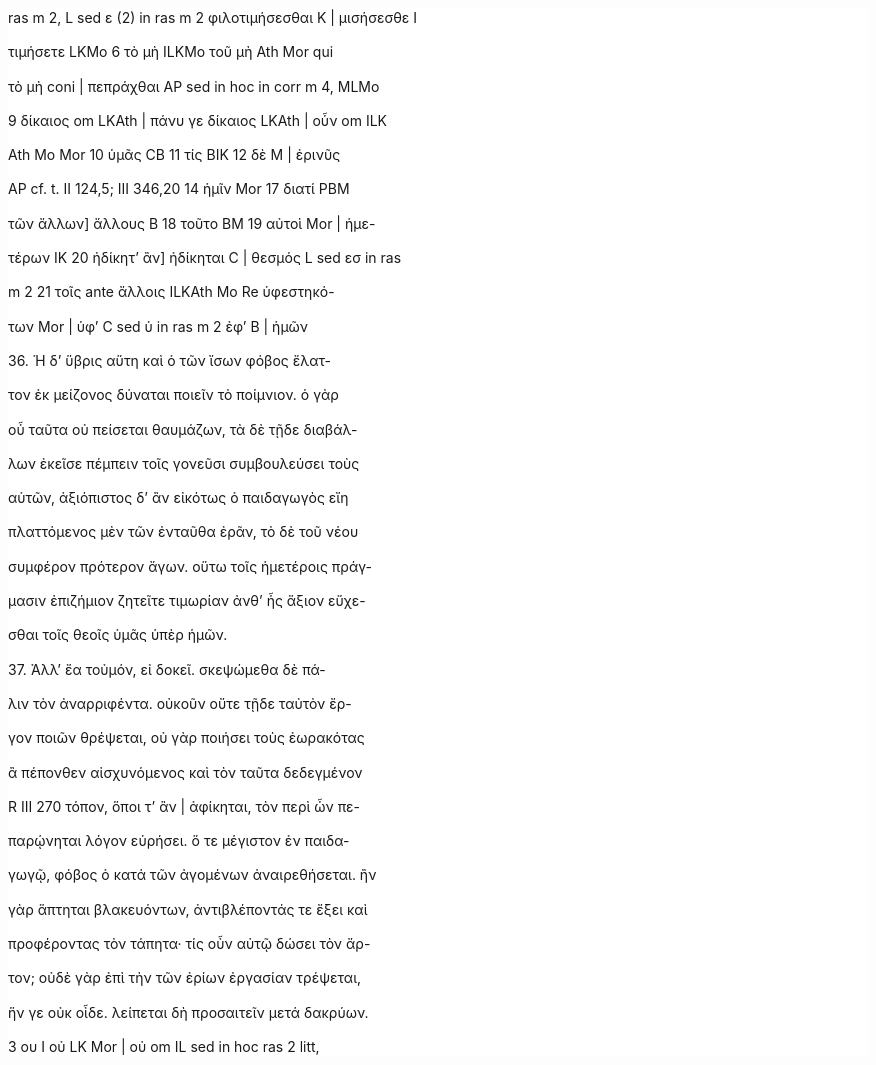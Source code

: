 ras m 2, L sed ε (2) in ras m 2 φιλοτιμήσεσθαι Κ | μισήσεσθε I

τιμήσετε LKMo 6 τὸ μὴ ILKMo τοῦ μὴ Ath Mor qui

τὸ μὴ coni | πεπράχθαι ΑΡ sed in hoc in corr m 4, ΜLΜο

9 δίκαιος om LKAth | πάνυ γε δίκαιος LKAth | οὗν om ILK

Ath Mo Mor 10 ὑμᾶς CB 11 τίς ΒΙΚ 12 δὲ Μ | ἐρινῦς

AP cf. t. II 124,5; III 346,20 14 ἡμῖν Mor 17 διατί ΡΒΜ

τῶν ἄλλων] ἄλλους Β 18 τοῦτο BM 19 αὐτοὶ Mor | ἡμε-

τέρων ΙΚ 20 ἠδίκητ’ ἂν] ἠδίκηται C | θεσμός L sed εσ in ras

m 2 21 τοῖς ante ἄλλοις ILKAth Mo Re ὑφεστηκό-

των Mor | ὑφ’ C sed ὑ in ras m 2 ἐφ’ Β | ἡμῶν</note>



<pb n="198"/>



<p>36. Ἡ δ’ ὕβρις αὕτη καὶ ὁ τῶν ἴσων φόβος ἔλατ-

τον ἐκ μείζονος δύναται ποιεῖν τὸ ποίμνιον. ὁ γὰρ

οὗ ταῦτα οὐ πείσεται θαυμάζων, τὰ δὲ τῇδε διαβάλ-

λων ἐκεῖσε πέμπειν τοῖς γονεῦσι συμβουλεύσει τοὺς

<lb n="5"/> αὑτῶν, ἀξιόπιστος δ’ ἂν εἰκότως ὁ παιδαγωγὸς εἴη

πλαττόμενος μὲν τῶν ἐνταῦθα ἐρᾶν, τὸ δὲ τοῦ νέου

συμφέρον πρότερον ἄγων. οὕτω τοῖς ἡμετέροις πράγ-

μασιν ἐπιζήμιον ζητεῖτε τιμωρίαν ἀνθ’ ἧς ἄξιον εὔχε-

σθαι τοῖς θεοῖς ὑμᾶς ὑπὲρ ἡμῶν.</p>

<lb n="10"/> <p>37. Ἀλλ’ ἔα τοὐμόν, εἰ δοκεῖ. σκεψώμεθα δὲ πά-

λιν τὸν ἀναρριφέντα. οὐκοῦν οὔτε τῇδε ταὐτὸν ἔρ-

γον ποιῶν θρέψεται, οὐ γὰρ ποιήσει τοὺς ἑωρακότας

ἂ πέπονθεν αἰσχυνόμενος καὶ τὸν ταῦτα δεδεγμένον

<note type="marginal">R III 270</note> τόπον, ὅποι τ’ ἂν | ἀφίκηται, τὸν περὶ ὧν πε-

<lb n="15"/> παρῴνηται λόγον εὑρήσει. ὅ τε μέγιστον ἐν παιδα-

γωγῷ, φόβος ὁ κατά τῶν ἀγομένων ἀναιρεθήσεται. ἢν

γὰρ ἅπτηται βλακευόντων, ἀντιβλέποντάς τε ἔξει καὶ

προφέροντας τὸν τάπητα· τίς οὖν αὐτῷ δώσει τὸν ἄρ-

τον; οὐδὲ γὰρ ἐπὶ τὴν τῶν ἐρίων ἐργασίαν τρέψεται,

<lb n="20"/> ἥν γε οὐκ οἶδε. λείπεται δὴ προσαιτεῖν μετά δακρύων.

<note type="footnote">3 ου Ι οὐ LK Mor | οὐ om IL sed in hoc ras 2 litt,
